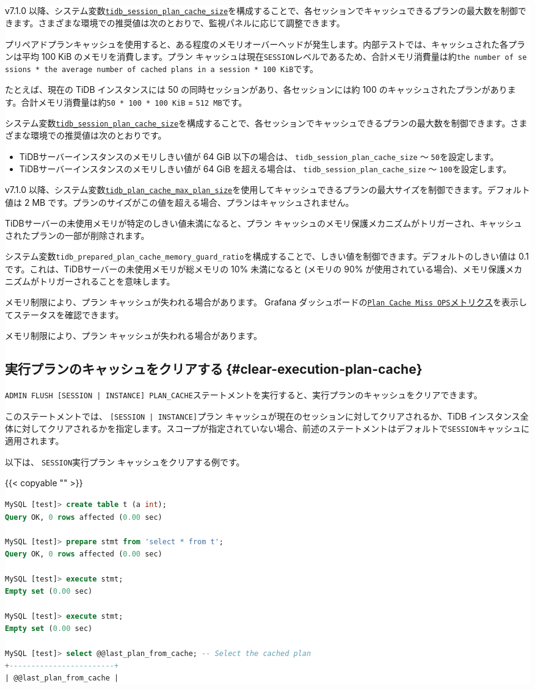 v7.1.0 以降、システム変数[<a href="/system-variables.md#tidb_session_plan_cache_size-new-in-v710">`tidb_session_plan_cache_size`</a>](/system-variables.md#tidb_session_plan_cache_size-new-in-v710)を構成することで、各セッションでキャッシュできるプランの最大数を制御できます。さまざまな環境での推奨値は次のとおりで、監視パネルに応じて調整できます。

</CustomContent>

<CustomContent platform="tidb-cloud">

プリペアドプランキャッシュを使用すると、ある程度のメモリオーバーヘッドが発生します。内部テストでは、キャッシュされた各プランは平均 100 KiB のメモリを消費します。プラン キャッシュは現在`SESSION`レベルであるため、合計メモリ消費量は約`the number of sessions * the average number of cached plans in a session * 100 KiB`です。

たとえば、現在の TiDB インスタンスには 50 の同時セッションがあり、各セッションには約 100 のキャッシュされたプランがあります。合計メモリ消費量は約`50 * 100 * 100 KiB` = `512 MB`です。

システム変数[<a href="/system-variables.md#tidb_session_plan_cache_size-new-in-v710">`tidb_session_plan_cache_size`</a>](/system-variables.md#tidb_session_plan_cache_size-new-in-v710)を構成することで、各セッションでキャッシュできるプランの最大数を制御できます。さまざまな環境での推奨値は次のとおりです。

</CustomContent>

-   TiDBサーバーインスタンスのメモリしきい値が 64 GiB 以下の場合は、 `tidb_session_plan_cache_size` ～ `50`を設定します。
-   TiDBサーバーインスタンスのメモリしきい値が 64 GiB を超える場合は、 `tidb_session_plan_cache_size` ～ `100`を設定します。

v7.1.0 以降、システム変数[<a href="/system-variables.md#tidb_plan_cache_max_plan_size-new-in-v710">`tidb_plan_cache_max_plan_size`</a>](/system-variables.md#tidb_plan_cache_max_plan_size-new-in-v710)を使用してキャッシュできるプランの最大サイズを制御できます。デフォルト値は 2 MB です。プランのサイズがこの値を超える場合、プランはキャッシュされません。

TiDBサーバーの未使用メモリが特定のしきい値未満になると、プラン キャッシュのメモリ保護メカニズムがトリガーされ、キャッシュされたプランの一部が削除されます。

システム変数`tidb_prepared_plan_cache_memory_guard_ratio`を構成することで、しきい値を制御できます。デフォルトのしきい値は 0.1 です。これは、TiDBサーバーの未使用メモリが総メモリの 10% 未満になると (メモリの 90% が使用されている場合)、メモリ保護メカニズムがトリガーされることを意味します。

<CustomContent platform="tidb">

メモリ制限により、プラン キャッシュが失われる場合があります。 Grafana ダッシュボードの[<a href="/grafana-tidb-dashboard.md">`Plan Cache Miss OPS`メトリクス</a>](/grafana-tidb-dashboard.md)を表示してステータスを確認できます。

</CustomContent>

<CustomContent platform="tidb-cloud">

メモリ制限により、プラン キャッシュが失われる場合があります。

</CustomContent>

## 実行プランのキャッシュをクリアする {#clear-execution-plan-cache}

`ADMIN FLUSH [SESSION | INSTANCE] PLAN_CACHE`ステートメントを実行すると、実行プランのキャッシュをクリアできます。

このステートメントでは、 `[SESSION | INSTANCE]`プラン キャッシュが現在のセッションに対してクリアされるか、TiDB インスタンス全体に対してクリアされるかを指定します。スコープが指定されていない場合、前述のステートメントはデフォルトで`SESSION`キャッシュに適用されます。

以下は、 `SESSION`実行プラン キャッシュをクリアする例です。

{{< copyable "" >}}

```sql
MySQL [test]> create table t (a int);
Query OK, 0 rows affected (0.00 sec)

MySQL [test]> prepare stmt from 'select * from t';
Query OK, 0 rows affected (0.00 sec)

MySQL [test]> execute stmt;
Empty set (0.00 sec)

MySQL [test]> execute stmt;
Empty set (0.00 sec)

MySQL [test]> select @@last_plan_from_cache; -- Select the cached plan
+------------------------+
| @@last_plan_from_cache |
```